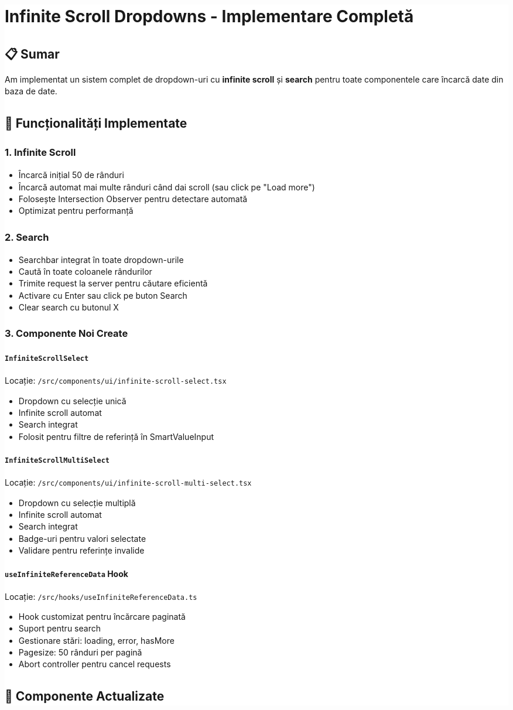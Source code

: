 # Infinite Scroll Dropdowns - Implementare Completă

## 📋 Sumar

Am implementat un sistem complet de dropdown-uri cu **infinite scroll** și **search** pentru toate componentele care încarcă date din baza de date.

## 🎯 Funcționalități Implementate

### 1. **Infinite Scroll**
- Încarcă inițial 50 de rânduri
- Încarcă automat mai multe rânduri când dai scroll (sau click pe "Load more")
- Folosește Intersection Observer pentru detectare automată
- Optimizat pentru performanță

### 2. **Search**
- Searchbar integrat în toate dropdown-urile
- Caută în toate coloanele rândurilor
- Trimite request la server pentru căutare eficientă
- Activare cu Enter sau click pe buton Search
- Clear search cu butonul X

### 3. **Componente Noi Create**

#### `InfiniteScrollSelect` 
Locație: `/src/components/ui/infinite-scroll-select.tsx`
- Dropdown cu selecție unică
- Infinite scroll automat
- Search integrat
- Folosit pentru filtre de referință în SmartValueInput

#### `InfiniteScrollMultiSelect`
Locație: `/src/components/ui/infinite-scroll-multi-select.tsx`
- Dropdown cu selecție multiplă
- Infinite scroll automat
- Search integrat
- Badge-uri pentru valori selectate
- Validare pentru referințe invalide

#### `useInfiniteReferenceData` Hook
Locație: `/src/hooks/useInfiniteReferenceData.ts`
- Hook customizat pentru încărcare paginată
- Suport pentru search
- Gestionare stări: loading, error, hasMore
- Pagesize: 50 rânduri per pagină
- Abort controller pentru cancel requests

## 📍 Componente Actualizate
